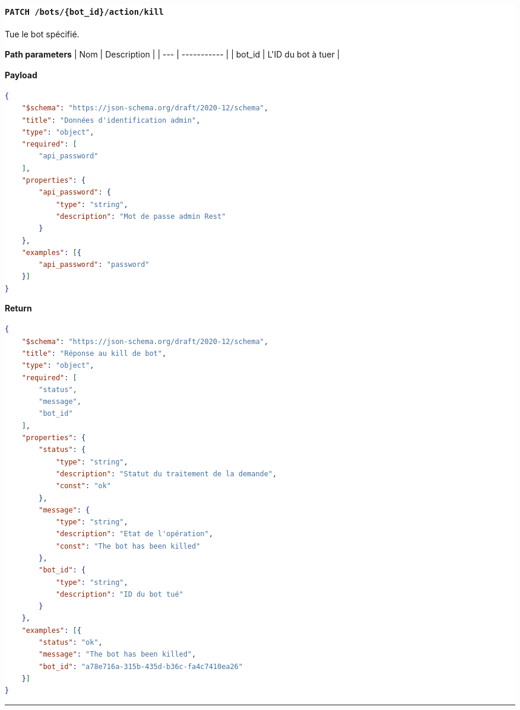 
### `PATCH /bots/{bot_id}/action/kill`
Tue le bot spécifié.

**Path parameters**
| Nom | Description |
| --- | ----------- |
| bot_id | L'ID du bot à tuer |

**Payload**
```json
{
    "$schema": "https://json-schema.org/draft/2020-12/schema",
    "title": "Données d'identification admin",
    "type": "object",
    "required": [
        "api_password"
    ],
    "properties": {
        "api_password": {
            "type": "string",
            "description": "Mot de passe admin Rest"
        }
    },
    "examples": [{
        "api_password": "password"
    }]
}
```

**Return**
```json
{
    "$schema": "https://json-schema.org/draft/2020-12/schema",
    "title": "Réponse au kill de bot",
    "type": "object",
    "required": [
        "status",
        "message",
        "bot_id"
    ],
    "properties": {
        "status": {
            "type": "string",
            "description": "Statut du traitement de la demande",
            "const": "ok"
        },
        "message": {
            "type": "string",
            "description": "Etat de l'opération",
            "const": "The bot has been killed"
        },
        "bot_id": {
            "type": "string",
            "description": "ID du bot tué"
        }
    },
    "examples": [{
        "status": "ok",
        "message": "The bot has been killed",
        "bot_id": "a78e716a-315b-435d-b36c-fa4c7410ea26"
    }]
}
```

---